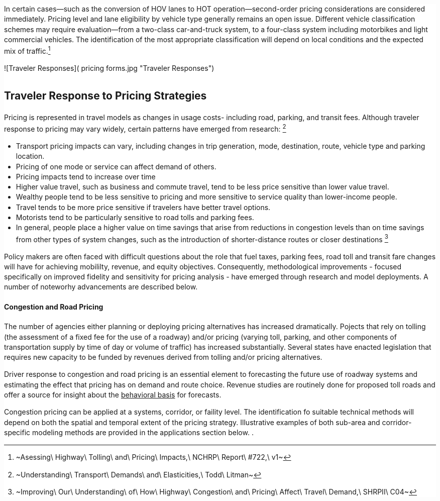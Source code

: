 In certain cases—such as the conversion of HOV lanes to HOT operation—second-order pricing considerations are
considered immediately. Pricing level and lane eligibility by vehicle type generally remains an open issue. Different
vehicle classification schemes may require evaluation—from a two-class car-and-truck system, to a four-class system
including motorbikes and light commercial vehicles. The identification of the most appropriate classification
will depend on local conditions and the expected mix of traffic.[^1]

![Traveler Responses]( pricing forms.jpg "Traveler Responses")

Traveler Response to Pricing Strategies
---------------------------------------

Pricing is represented in travel models as changes in usage costs- including road, parking, and transit fees. Although traveler response to pricing may vary widely, certain patterns have emerged from research: [^2]

-   Transport pricing impacts can vary, including changes in trip generation, mode, destination, route, vehicle type and parking location.
-   Pricing of one mode or service can affect demand of others.
-   Pricing impacts tend to increase over time
-   Higher value travel, such as business and commute travel, tend to be less price sensitive than lower value travel.
-   Wealthy people tend to be less sensitive to pricing and more sensitive to service quality than lower-income people.
-   Travel tends to be more price sensitive if travelers have better travel options.
-   Motorists tend to be particularly sensitive to road tolls and parking fees.
-   In general, people place a higher value on time savings that arise from reductions in congestion levels than on time savings from other types of system changes, such as the introduction of shorter-distance routes or closer destinations [^3]

Policy makers are often faced with difficult questions about the role that fuel taxes, parking fees, road toll and transit fare changes will have for achieving mobililty, revenue, and equity objectives. Consequently, methodological improvements - focused specifically on improved fidelity and sensitivity for pricing analysis - have emerged through research and model deployments. A number of noteworhy advancements are described below.

#### Congestion and Road Pricing

The number of agencies either planning or deploying pricing alternatives has increased dramatically. Pojects that rely on tolling
(the assessment of a fixed fee for the use of a roadway) and/or pricing (varying toll, parking, and other components of transportation supply by time of day or volume of traffic) has increased substantially. Several states have enacted legislation that requires new capacity to be funded by revenues derived from tolling and/or pricing alternatives.

Driver response to congestion and road pricing is an essential element to forecasting the future use of roadway systems and estimating the effect that pricing has on demand and route choice. Revenue studies are routinely done for proposed toll roads and offer a source for insight about the [behavioral basis](Travel_Behavior) for forecasts.

Congestion pricing can be applied at a systems, corridor, or faility level. The identification fo suitable technical methods will depend on both the spatial and temporal extent of the pricing strategy. Illustrative examples of both sub-area and corridor-specific modeling methods are provided in the applications section below. .


[^1]: ~Asessing\\ Highway\\ Tolling\\ and\\ Pricing\\ Impacts,\\ NCHRP\\ Report\\ \#722,\\ v1~
[^2]: ~Understanding\\ Transport\\ Demands\\ and\\ Elasticities,\\ Todd\\ Litman~
[^3]: ~Improving\\ Our\\ Understanding\\ of\\ How\\ Highway\\ Congestion\\ and\\ Pricing\\ Affect\\ Travel\\ Demand,\\ SHRPII\\ C04~
[^4]: ~Fare\\ Easticity\\ and\\ It's\\ Application\\ for\\ Travel\\ Demand\\ Forecasting;\\ American\\ Transit\\ Association~
[^5]: ~Assessing\\ Highway\\ Tolling\\ and\\ Pricing\\ Options\\ and\\ Impacts,\\ Vol\\ 2;\\ NCHRP\\ 08-57~
[^6]: ~Asessing\\ Highway\\ Tolling\\ and\\ Pricing\\ Impacts,\\ NCHRP\\ Report\\ \#722,\\ v2~
[^7]: ~Improving\\ Our\\ Understanding\\ of\\ How\\ Highway\\ Congestion\\ and\\ Pricing\\ Affect\\ Travel\\ Demand,\\ SHRPII\\ C04~
[^8]: ~Improving\\ Our\\ Understanding\\ of\\ How\\ Highway\\ Congestion\\ and\\ Pricing\\ Affect\\ Travel\\ Demand,\\ SHRPII\\ C04~